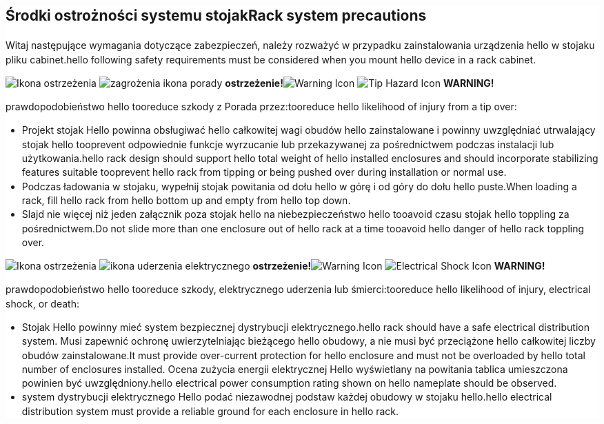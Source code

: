 ## <a name="rack-system-precautions"></a><span data-ttu-id="4656b-161">Środki ostrożności systemu stojak</span><span class="sxs-lookup"><span data-stu-id="4656b-161">Rack system precautions</span></span>
<span data-ttu-id="4656b-162">Witaj następujące wymagania dotyczące zabezpieczeń, należy rozważyć w przypadku zainstalowania urządzenia hello w stojaku pliku cabinet.</span><span class="sxs-lookup"><span data-stu-id="4656b-162">hello following safety requirements must be considered when you mount hello device in a rack cabinet.</span></span>

<span data-ttu-id="4656b-163">![Ikona ostrzeżenia](./media/storsimple-safety/IC740879.png) ![zagrożenia ikona porady](./media/storsimple-safety/IC740886.png) **ostrzeżenie!**</span><span class="sxs-lookup"><span data-stu-id="4656b-163">![Warning Icon](./media/storsimple-safety/IC740879.png) ![Tip Hazard Icon](./media/storsimple-safety/IC740886.png) **WARNING!**</span></span>

<span data-ttu-id="4656b-164">prawdopodobieństwo hello tooreduce szkody z Porada przez:</span><span class="sxs-lookup"><span data-stu-id="4656b-164">tooreduce hello likelihood of injury from a tip over:</span></span>

* <span data-ttu-id="4656b-165">Projekt stojak Hello powinna obsługiwać hello całkowitej wagi obudów hello zainstalowane i powinny uwzględniać utrwalający stojak hello tooprevent odpowiednie funkcje wyrzucanie lub przekazywanej za pośrednictwem podczas instalacji lub użytkowania.</span><span class="sxs-lookup"><span data-stu-id="4656b-165">hello rack design should support hello total weight of hello installed enclosures and should incorporate stabilizing features suitable tooprevent hello rack from tipping or being pushed over during installation or normal use.</span></span>
* <span data-ttu-id="4656b-166">Podczas ładowania w stojaku, wypełnij stojak powitania od dołu hello w górę i od góry do dołu hello puste.</span><span class="sxs-lookup"><span data-stu-id="4656b-166">When loading a rack, fill hello rack from hello bottom up and empty from hello top down.</span></span>
* <span data-ttu-id="4656b-167">Slajd nie więcej niż jeden załącznik poza stojak hello na niebezpieczeństwo hello tooavoid czasu stojak hello toppling za pośrednictwem.</span><span class="sxs-lookup"><span data-stu-id="4656b-167">Do not slide more than one enclosure out of hello rack at a time tooavoid hello danger of hello rack toppling over.</span></span>

<span data-ttu-id="4656b-168">![Ikona ostrzeżenia](./media/storsimple-safety/IC740879.png) ![ikona uderzenia elektrycznego](./media/storsimple-safety/IC740882.png) **ostrzeżenie!**</span><span class="sxs-lookup"><span data-stu-id="4656b-168">![Warning Icon](./media/storsimple-safety/IC740879.png) ![Electrical Shock Icon](./media/storsimple-safety/IC740882.png) **WARNING!**</span></span>

<span data-ttu-id="4656b-169">prawdopodobieństwo hello tooreduce szkody, elektrycznego uderzenia lub śmierci:</span><span class="sxs-lookup"><span data-stu-id="4656b-169">tooreduce hello likelihood of injury, electrical shock, or death:</span></span>

* <span data-ttu-id="4656b-170">Stojak Hello powinny mieć system bezpiecznej dystrybucji elektrycznego.</span><span class="sxs-lookup"><span data-stu-id="4656b-170">hello rack should have a safe electrical distribution system.</span></span> <span data-ttu-id="4656b-171">Musi zapewnić ochronę uwierzytelniając bieżącego hello obudowy, a nie musi być przeciążone hello całkowitej liczby obudów zainstalowane.</span><span class="sxs-lookup"><span data-stu-id="4656b-171">It must provide over-current protection for hello enclosure and must not be overloaded by hello total number of enclosures installed.</span></span> <span data-ttu-id="4656b-172">Ocena zużycia energii elektrycznej Hello wyświetlany na powitania tablica umieszczona powinien być uwzględniony.</span><span class="sxs-lookup"><span data-stu-id="4656b-172">hello electrical power consumption rating shown on hello nameplate should be observed.</span></span>
* <span data-ttu-id="4656b-173">system dystrybucji elektrycznego Hello podać niezawodnej podstaw każdej obudowy w stojaku hello.</span><span class="sxs-lookup"><span data-stu-id="4656b-173">hello electrical distribution system must provide a reliable ground for each enclosure in hello rack.</span></span>